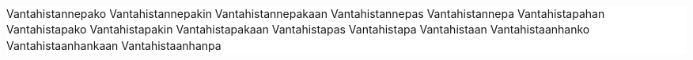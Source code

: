 Vantahistannepako
Vantahistannepakin
Vantahistannepakaan
Vantahistannepas
Vantahistannepa
Vantahistapahan
Vantahistapako
Vantahistapakin
Vantahistapakaan
Vantahistapas
Vantahistapa
Vantahistaan
Vantahistaanhanko
Vantahistaanhankaan
Vantahistaanhanpa
